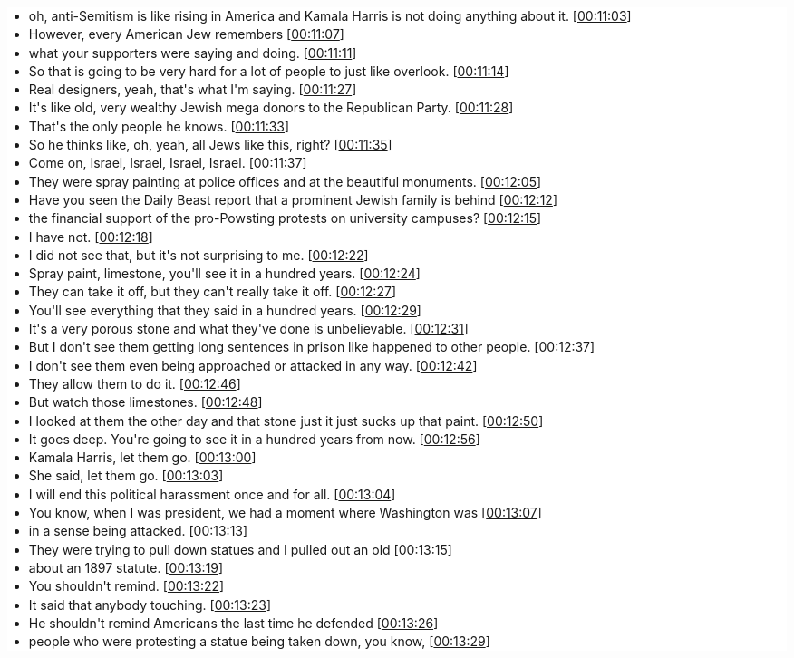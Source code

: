 *  oh, anti-Semitism is like rising in America and Kamala Harris is not doing anything about it. [[00:11:03](https://www.youtube.com/watch?v=1bgSgpvEe48&t=663.3199999999999s)]
*  However, every American Jew remembers [[00:11:07](https://www.youtube.com/watch?v=1bgSgpvEe48&t=667.24s)]
*  what your supporters were saying and doing. [[00:11:11](https://www.youtube.com/watch?v=1bgSgpvEe48&t=671.0799999999999s)]
*  So that is going to be very hard for a lot of people to just like overlook. [[00:11:14](https://www.youtube.com/watch?v=1bgSgpvEe48&t=674.12s)]
*  Real designers, yeah, that's what I'm saying. [[00:11:27](https://www.youtube.com/watch?v=1bgSgpvEe48&t=687.3199999999999s)]
*  It's like old, very wealthy Jewish mega donors to the Republican Party. [[00:11:28](https://www.youtube.com/watch?v=1bgSgpvEe48&t=688.92s)]
*  That's the only people he knows. [[00:11:33](https://www.youtube.com/watch?v=1bgSgpvEe48&t=693.7199999999999s)]
*  So he thinks like, oh, yeah, all Jews like this, right? [[00:11:35](https://www.youtube.com/watch?v=1bgSgpvEe48&t=695.36s)]
*  Come on, Israel, Israel, Israel, Israel. [[00:11:37](https://www.youtube.com/watch?v=1bgSgpvEe48&t=697.6s)]
*  They were spray painting at police offices and at the beautiful monuments. [[00:12:05](https://www.youtube.com/watch?v=1bgSgpvEe48&t=725.92s)]
*  Have you seen the Daily Beast report that a prominent Jewish family is behind [[00:12:12](https://www.youtube.com/watch?v=1bgSgpvEe48&t=732.16s)]
*  the financial support of the pro-Powsting protests on university campuses? [[00:12:15](https://www.youtube.com/watch?v=1bgSgpvEe48&t=735.2s)]
*  I have not. [[00:12:18](https://www.youtube.com/watch?v=1bgSgpvEe48&t=738.5600000000001s)]
*  I did not see that, but it's not surprising to me. [[00:12:22](https://www.youtube.com/watch?v=1bgSgpvEe48&t=742.24s)]
*  Spray paint, limestone, you'll see it in a hundred years. [[00:12:24](https://www.youtube.com/watch?v=1bgSgpvEe48&t=744.16s)]
*  They can take it off, but they can't really take it off. [[00:12:27](https://www.youtube.com/watch?v=1bgSgpvEe48&t=747.48s)]
*  You'll see everything that they said in a hundred years. [[00:12:29](https://www.youtube.com/watch?v=1bgSgpvEe48&t=749.5600000000001s)]
*  It's a very porous stone and what they've done is unbelievable. [[00:12:31](https://www.youtube.com/watch?v=1bgSgpvEe48&t=751.76s)]
*  But I don't see them getting long sentences in prison like happened to other people. [[00:12:37](https://www.youtube.com/watch?v=1bgSgpvEe48&t=757.08s)]
*  I don't see them even being approached or attacked in any way. [[00:12:42](https://www.youtube.com/watch?v=1bgSgpvEe48&t=762.36s)]
*  They allow them to do it. [[00:12:46](https://www.youtube.com/watch?v=1bgSgpvEe48&t=766.44s)]
*  But watch those limestones. [[00:12:48](https://www.youtube.com/watch?v=1bgSgpvEe48&t=768.0400000000001s)]
*  I looked at them the other day and that stone just it just sucks up that paint. [[00:12:50](https://www.youtube.com/watch?v=1bgSgpvEe48&t=770.1600000000001s)]
*  It goes deep. You're going to see it in a hundred years from now. [[00:12:56](https://www.youtube.com/watch?v=1bgSgpvEe48&t=776.8000000000001s)]
*  Kamala Harris, let them go. [[00:13:00](https://www.youtube.com/watch?v=1bgSgpvEe48&t=780.36s)]
*  She said, let them go. [[00:13:03](https://www.youtube.com/watch?v=1bgSgpvEe48&t=783.16s)]
*  I will end this political harassment once and for all. [[00:13:04](https://www.youtube.com/watch?v=1bgSgpvEe48&t=784.76s)]
*  You know, when I was president, we had a moment where Washington was [[00:13:07](https://www.youtube.com/watch?v=1bgSgpvEe48&t=787.56s)]
*  in a sense being attacked. [[00:13:13](https://www.youtube.com/watch?v=1bgSgpvEe48&t=793.9599999999999s)]
*  They were trying to pull down statues and I pulled out an old [[00:13:15](https://www.youtube.com/watch?v=1bgSgpvEe48&t=795.52s)]
*  about an 1897 statute. [[00:13:19](https://www.youtube.com/watch?v=1bgSgpvEe48&t=799.16s)]
*  You shouldn't remind. [[00:13:22](https://www.youtube.com/watch?v=1bgSgpvEe48&t=802.64s)]
*  It said that anybody touching. [[00:13:23](https://www.youtube.com/watch?v=1bgSgpvEe48&t=803.76s)]
*  He shouldn't remind Americans the last time he defended [[00:13:26](https://www.youtube.com/watch?v=1bgSgpvEe48&t=806.4399999999999s)]
*  people who were protesting a statue being taken down, you know, [[00:13:29](https://www.youtube.com/watch?v=1bgSgpvEe48&t=809.9599999999999s)]